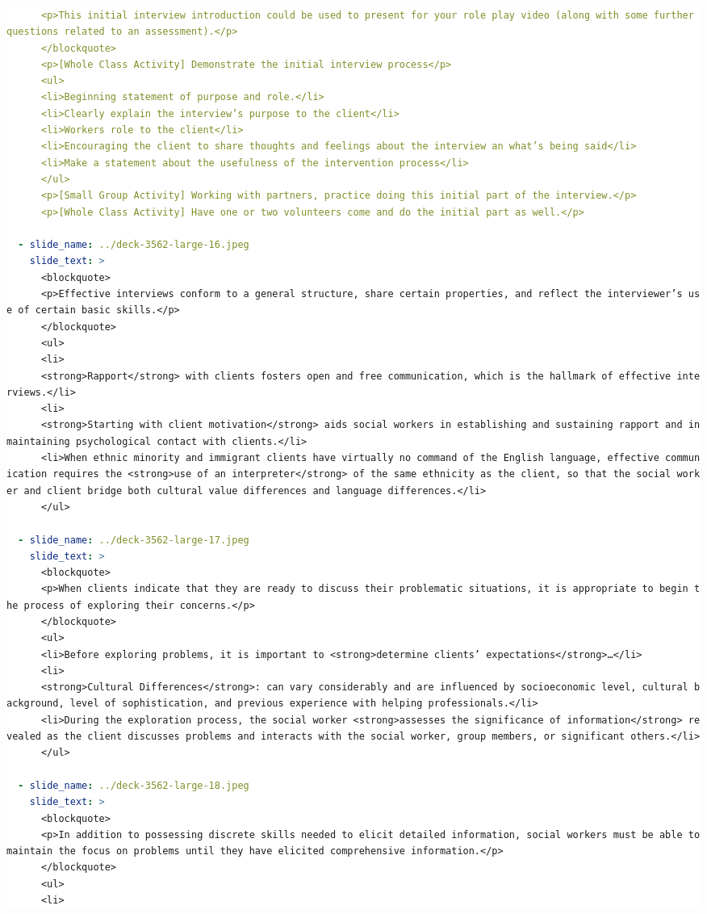 ```yaml
      <p>This initial interview introduction could be used to present for your role play video (along with some further questions related to an assessment).</p>
      </blockquote>
      <p>[Whole Class Activity] Demonstrate the initial interview process</p>
      <ul>
      <li>Beginning statement of purpose and role.</li>
      <li>Clearly explain the interview’s purpose to the client</li>
      <li>Workers role to the client</li>
      <li>Encouraging the client to share thoughts and feelings about the interview an what’s being said</li>
      <li>Make a statement about the usefulness of the intervention process</li>
      </ul>
      <p>[Small Group Activity] Working with partners, practice doing this initial part of the interview.</p>
      <p>[Whole Class Activity] Have one or two volunteers come and do the initial part as well.</p>
      
  - slide_name: ../deck-3562-large-16.jpeg
    slide_text: >
      <blockquote>
      <p>Effective interviews conform to a general structure, share certain properties, and reflect the interviewer’s use of certain basic skills.</p>
      </blockquote>
      <ul>
      <li>
      <strong>Rapport</strong> with clients fosters open and free communication, which is the hallmark of effective interviews.</li>
      <li>
      <strong>Starting with client motivation</strong> aids social workers in establishing and sustaining rapport and in maintaining psychological contact with clients.</li>
      <li>When ethnic minority and immigrant clients have virtually no command of the English language, effective communication requires the <strong>use of an interpreter</strong> of the same ethnicity as the client, so that the social worker and client bridge both cultural value differences and language differences.</li>
      </ul>
      
  - slide_name: ../deck-3562-large-17.jpeg
    slide_text: >
      <blockquote>
      <p>When clients indicate that they are ready to discuss their problematic situations, it is appropriate to begin the process of exploring their concerns.</p>
      </blockquote>
      <ul>
      <li>Before exploring problems, it is important to <strong>determine clients’ expectations</strong>…</li>
      <li>
      <strong>Cultural Differences</strong>: can vary considerably and are influenced by socioeconomic level, cultural background, level of sophistication, and previous experience with helping professionals.</li>
      <li>During the exploration process, the social worker <strong>assesses the significance of information</strong> revealed as the client discusses problems and interacts with the social worker, group members, or significant others.</li>
      </ul>
      
  - slide_name: ../deck-3562-large-18.jpeg
    slide_text: >
      <blockquote>
      <p>In addition to possessing discrete skills needed to elicit detailed information, social workers must be able to maintain the focus on problems until they have elicited comprehensive information.</p>
      </blockquote>
      <ul>
      <li>
```